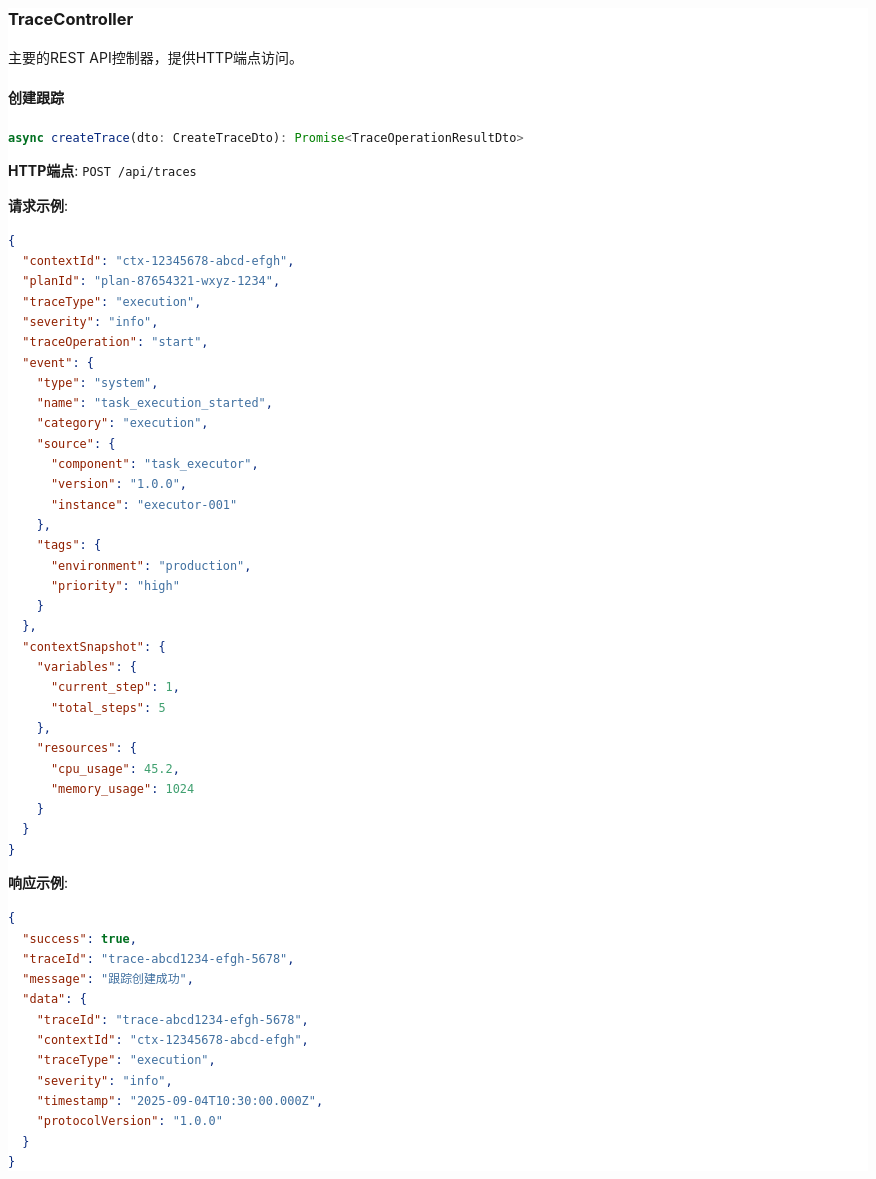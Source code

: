 ### **TraceController**

主要的REST API控制器，提供HTTP端点访问。

#### **创建跟踪**
```typescript
async createTrace(dto: CreateTraceDto): Promise<TraceOperationResultDto>
```

**HTTP端点**: `POST /api/traces`

**请求示例**:
```json
{
  "contextId": "ctx-12345678-abcd-efgh",
  "planId": "plan-87654321-wxyz-1234",
  "traceType": "execution",
  "severity": "info",
  "traceOperation": "start",
  "event": {
    "type": "system",
    "name": "task_execution_started",
    "category": "execution",
    "source": {
      "component": "task_executor",
      "version": "1.0.0",
      "instance": "executor-001"
    },
    "tags": {
      "environment": "production",
      "priority": "high"
    }
  },
  "contextSnapshot": {
    "variables": {
      "current_step": 1,
      "total_steps": 5
    },
    "resources": {
      "cpu_usage": 45.2,
      "memory_usage": 1024
    }
  }
}
```

**响应示例**:
```json
{
  "success": true,
  "traceId": "trace-abcd1234-efgh-5678",
  "message": "跟踪创建成功",
  "data": {
    "traceId": "trace-abcd1234-efgh-5678",
    "contextId": "ctx-12345678-abcd-efgh",
    "traceType": "execution",
    "severity": "info",
    "timestamp": "2025-09-04T10:30:00.000Z",
    "protocolVersion": "1.0.0"
  }
}
```
